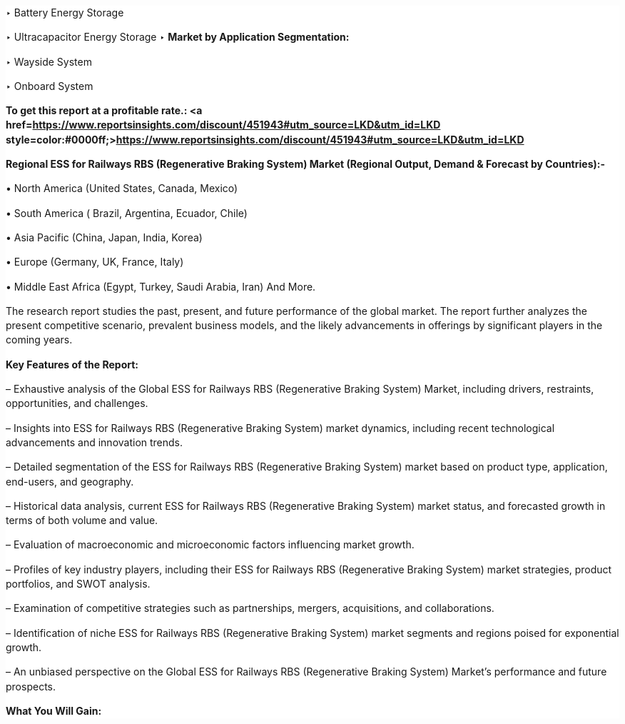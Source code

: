 ‣ Battery Energy Storage

‣ Ultracapacitor Energy Storage
‣ 
<strong>Market by Application Segmentation:</strong>

‣ Wayside System

‣ Onboard System

<strong>To get this report at a profitable rate.: <a href=https://www.reportsinsights.com/discount/451943#utm_source=LKD&utm_id=LKD style=color:#0000ff;>https://www.reportsinsights.com/discount/451943#utm_source=LKD&utm_id=LKD</a></strong>

<strong>Regional ESS for Railways RBS (Regenerative Braking System) Market (Regional Output, Demand &amp; Forecast by Countries):-</strong>

• North America (United States, Canada, Mexico)

• South America ( Brazil, Argentina, Ecuador, Chile)

• Asia Pacific (China, Japan, India, Korea)

• Europe (Germany, UK, France, Italy)

• Middle East Africa (Egypt, Turkey, Saudi Arabia, Iran) And More.

The research report studies the past, present, and future performance of the global market. The report further analyzes the present competitive scenario, prevalent business models, and the likely advancements in offerings by significant players in the coming years.

<strong>Key Features of the Report:</strong>

– Exhaustive analysis of the Global ESS for Railways RBS (Regenerative Braking System) Market, including drivers, restraints, opportunities, and challenges.

– Insights into ESS for Railways RBS (Regenerative Braking System) market dynamics, including recent technological advancements and innovation trends.

– Detailed segmentation of the ESS for Railways RBS (Regenerative Braking System) market based on product type, application, end-users, and geography.

– Historical data analysis, current ESS for Railways RBS (Regenerative Braking System) market status, and forecasted growth in terms of both volume and value.

– Evaluation of macroeconomic and microeconomic factors influencing market growth.

– Profiles of key industry players, including their ESS for Railways RBS (Regenerative Braking System) market strategies, product portfolios, and SWOT analysis.

– Examination of competitive strategies such as partnerships, mergers, acquisitions, and collaborations.

– Identification of niche ESS for Railways RBS (Regenerative Braking System) market segments and regions poised for exponential growth.

– An unbiased perspective on the Global ESS for Railways RBS (Regenerative Braking System) Market’s performance and future prospects.

<strong>What You Will Gain:</strong>
